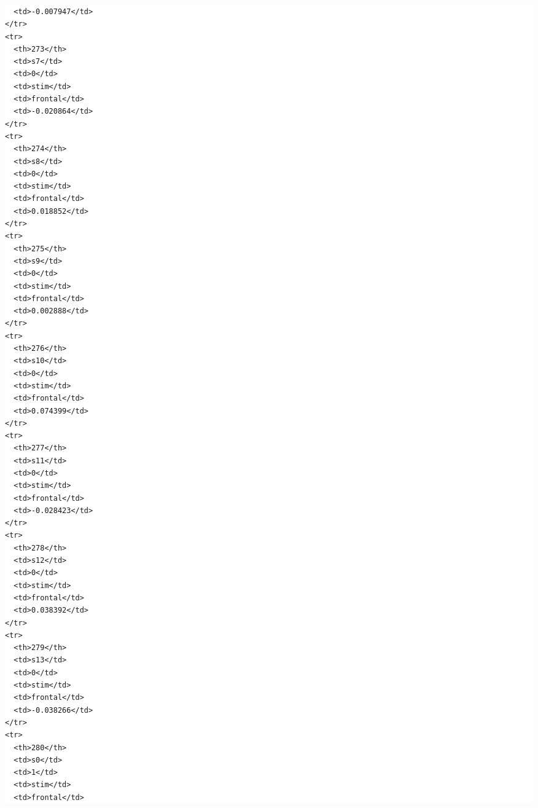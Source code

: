       <td>-0.007947</td>
    </tr>
    <tr>
      <th>273</th>
      <td>s7</td>
      <td>0</td>
      <td>stim</td>
      <td>frontal</td>
      <td>-0.020864</td>
    </tr>
    <tr>
      <th>274</th>
      <td>s8</td>
      <td>0</td>
      <td>stim</td>
      <td>frontal</td>
      <td>0.018852</td>
    </tr>
    <tr>
      <th>275</th>
      <td>s9</td>
      <td>0</td>
      <td>stim</td>
      <td>frontal</td>
      <td>0.002888</td>
    </tr>
    <tr>
      <th>276</th>
      <td>s10</td>
      <td>0</td>
      <td>stim</td>
      <td>frontal</td>
      <td>0.074399</td>
    </tr>
    <tr>
      <th>277</th>
      <td>s11</td>
      <td>0</td>
      <td>stim</td>
      <td>frontal</td>
      <td>-0.028423</td>
    </tr>
    <tr>
      <th>278</th>
      <td>s12</td>
      <td>0</td>
      <td>stim</td>
      <td>frontal</td>
      <td>0.038392</td>
    </tr>
    <tr>
      <th>279</th>
      <td>s13</td>
      <td>0</td>
      <td>stim</td>
      <td>frontal</td>
      <td>-0.038266</td>
    </tr>
    <tr>
      <th>280</th>
      <td>s0</td>
      <td>1</td>
      <td>stim</td>
      <td>frontal</td>